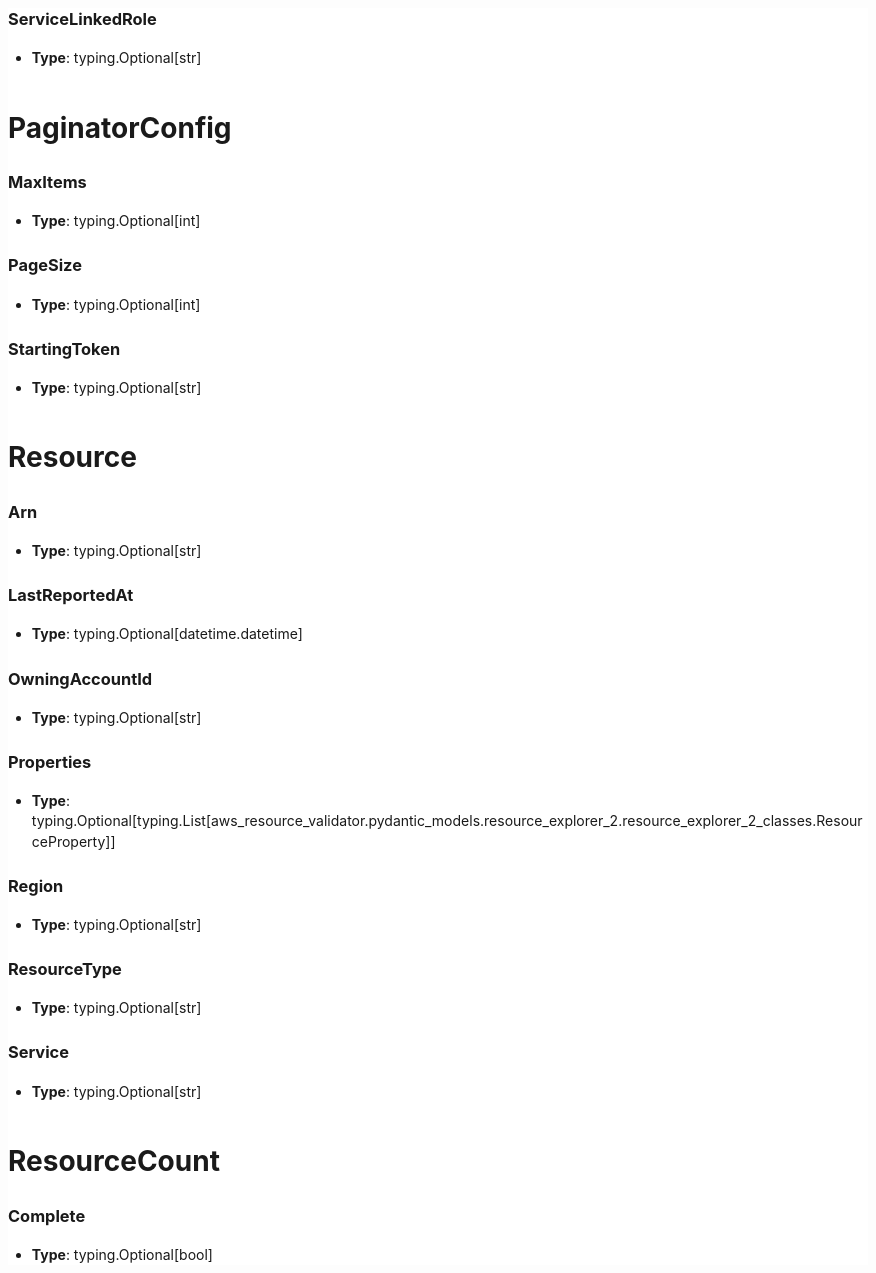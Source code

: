 ### ServiceLinkedRole
- **Type**: typing.Optional[str]


# PaginatorConfig

### MaxItems
- **Type**: typing.Optional[int]

### PageSize
- **Type**: typing.Optional[int]

### StartingToken
- **Type**: typing.Optional[str]


# Resource

### Arn
- **Type**: typing.Optional[str]

### LastReportedAt
- **Type**: typing.Optional[datetime.datetime]

### OwningAccountId
- **Type**: typing.Optional[str]

### Properties
- **Type**: typing.Optional[typing.List[aws_resource_validator.pydantic_models.resource_explorer_2.resource_explorer_2_classes.ResourceProperty]]

### Region
- **Type**: typing.Optional[str]

### ResourceType
- **Type**: typing.Optional[str]

### Service
- **Type**: typing.Optional[str]


# ResourceCount

### Complete
- **Type**: typing.Optional[bool]
